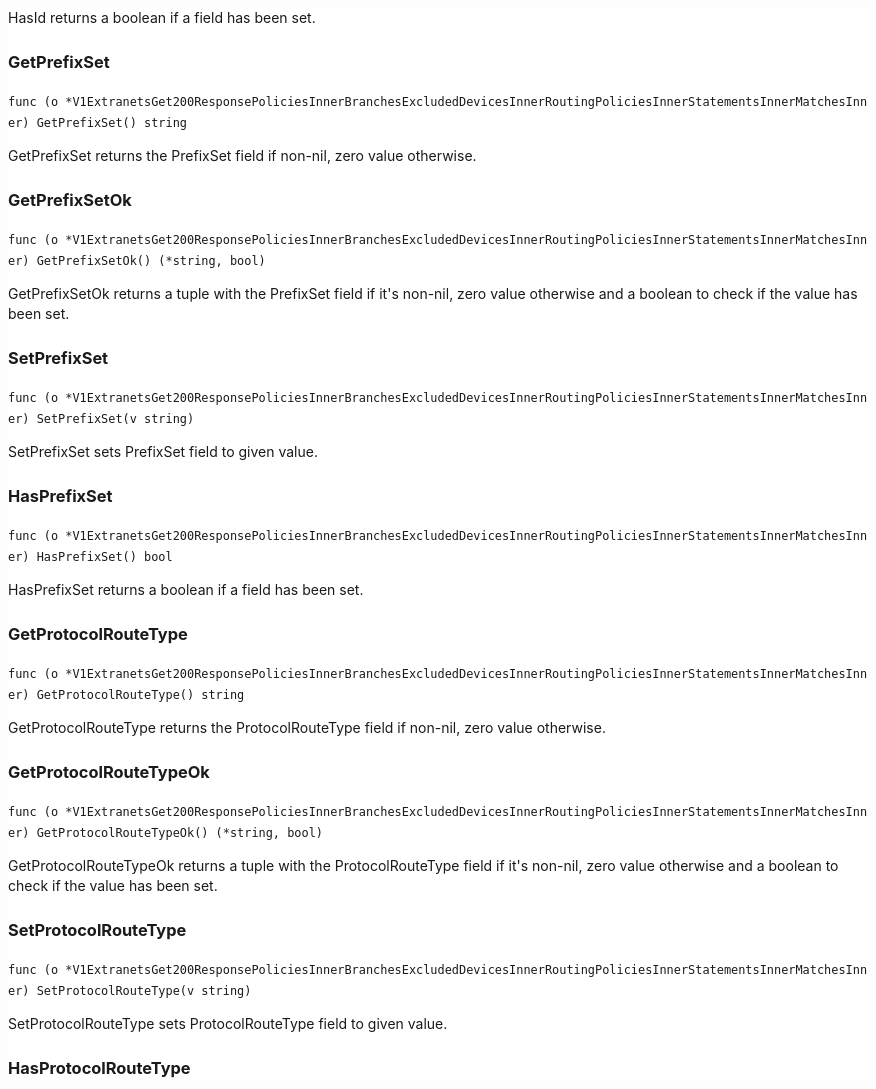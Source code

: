 HasId returns a boolean if a field has been set.

### GetPrefixSet

`func (o *V1ExtranetsGet200ResponsePoliciesInnerBranchesExcludedDevicesInnerRoutingPoliciesInnerStatementsInnerMatchesInner) GetPrefixSet() string`

GetPrefixSet returns the PrefixSet field if non-nil, zero value otherwise.

### GetPrefixSetOk

`func (o *V1ExtranetsGet200ResponsePoliciesInnerBranchesExcludedDevicesInnerRoutingPoliciesInnerStatementsInnerMatchesInner) GetPrefixSetOk() (*string, bool)`

GetPrefixSetOk returns a tuple with the PrefixSet field if it's non-nil, zero value otherwise
and a boolean to check if the value has been set.

### SetPrefixSet

`func (o *V1ExtranetsGet200ResponsePoliciesInnerBranchesExcludedDevicesInnerRoutingPoliciesInnerStatementsInnerMatchesInner) SetPrefixSet(v string)`

SetPrefixSet sets PrefixSet field to given value.

### HasPrefixSet

`func (o *V1ExtranetsGet200ResponsePoliciesInnerBranchesExcludedDevicesInnerRoutingPoliciesInnerStatementsInnerMatchesInner) HasPrefixSet() bool`

HasPrefixSet returns a boolean if a field has been set.

### GetProtocolRouteType

`func (o *V1ExtranetsGet200ResponsePoliciesInnerBranchesExcludedDevicesInnerRoutingPoliciesInnerStatementsInnerMatchesInner) GetProtocolRouteType() string`

GetProtocolRouteType returns the ProtocolRouteType field if non-nil, zero value otherwise.

### GetProtocolRouteTypeOk

`func (o *V1ExtranetsGet200ResponsePoliciesInnerBranchesExcludedDevicesInnerRoutingPoliciesInnerStatementsInnerMatchesInner) GetProtocolRouteTypeOk() (*string, bool)`

GetProtocolRouteTypeOk returns a tuple with the ProtocolRouteType field if it's non-nil, zero value otherwise
and a boolean to check if the value has been set.

### SetProtocolRouteType

`func (o *V1ExtranetsGet200ResponsePoliciesInnerBranchesExcludedDevicesInnerRoutingPoliciesInnerStatementsInnerMatchesInner) SetProtocolRouteType(v string)`

SetProtocolRouteType sets ProtocolRouteType field to given value.

### HasProtocolRouteType
